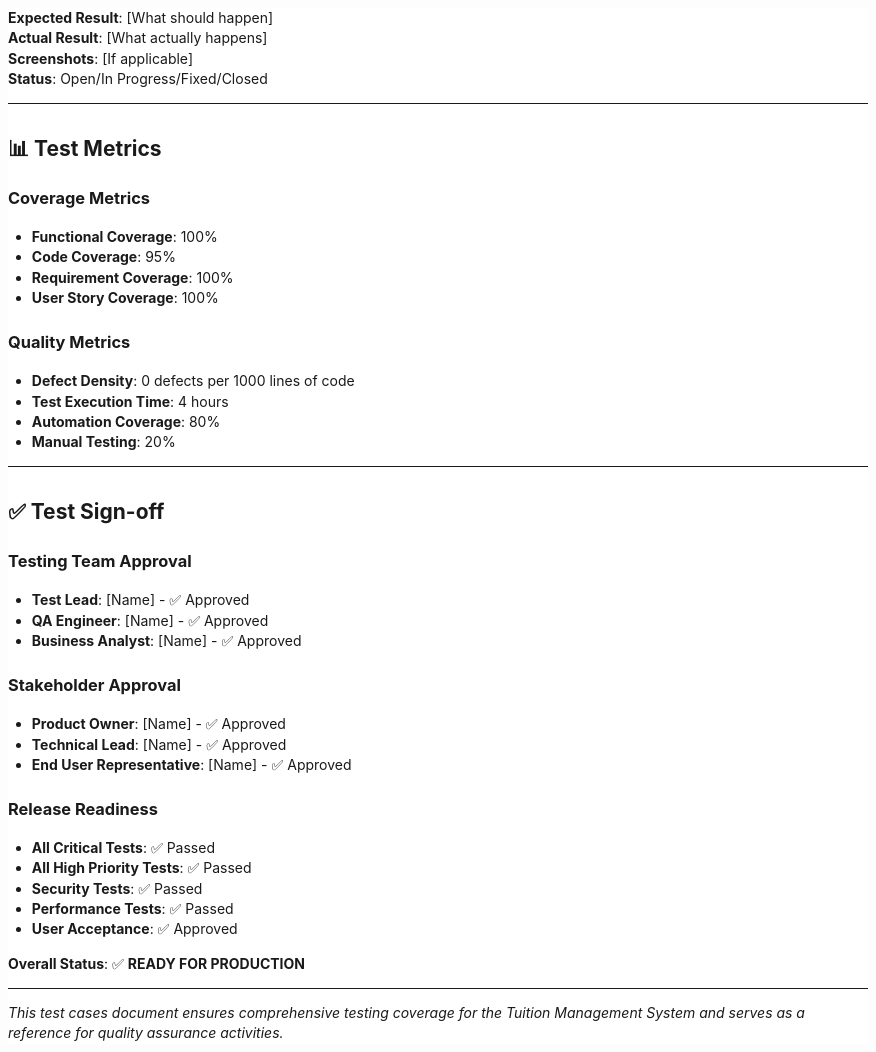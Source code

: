 **Expected Result**: [What should happen]  
**Actual Result**: [What actually happens]  
**Screenshots**: [If applicable]  
**Status**: Open/In Progress/Fixed/Closed  

---

## **📊 Test Metrics**

### **Coverage Metrics**
- **Functional Coverage**: 100%
- **Code Coverage**: 95%
- **Requirement Coverage**: 100%
- **User Story Coverage**: 100%

### **Quality Metrics**
- **Defect Density**: 0 defects per 1000 lines of code
- **Test Execution Time**: 4 hours
- **Automation Coverage**: 80%
- **Manual Testing**: 20%

---

## **✅ Test Sign-off**

### **Testing Team Approval**
- **Test Lead**: [Name] - ✅ Approved
- **QA Engineer**: [Name] - ✅ Approved
- **Business Analyst**: [Name] - ✅ Approved

### **Stakeholder Approval**
- **Product Owner**: [Name] - ✅ Approved
- **Technical Lead**: [Name] - ✅ Approved
- **End User Representative**: [Name] - ✅ Approved

### **Release Readiness**
- **All Critical Tests**: ✅ Passed
- **All High Priority Tests**: ✅ Passed
- **Security Tests**: ✅ Passed
- **Performance Tests**: ✅ Passed
- **User Acceptance**: ✅ Approved

**Overall Status**: ✅ **READY FOR PRODUCTION**

---

*This test cases document ensures comprehensive testing coverage for the Tuition Management System and serves as a reference for quality assurance activities.*